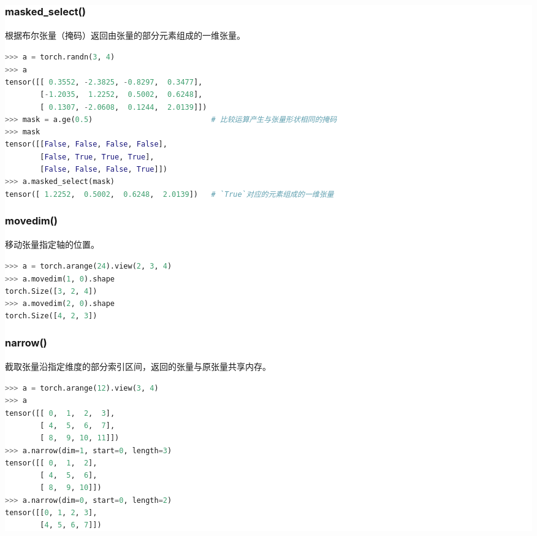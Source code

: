 

### masked_select()

根据布尔张量（掩码）返回由张量的部分元素组成的一维张量。

```python
>>> a = torch.randn(3, 4)
>>> a
tensor([[ 0.3552, -2.3825, -0.8297,  0.3477],
        [-1.2035,  1.2252,  0.5002,  0.6248],
        [ 0.1307, -2.0608,  0.1244,  2.0139]])
>>> mask = a.ge(0.5)                           # 比较运算产生与张量形状相同的掩码
>>> mask
tensor([[False, False, False, False],
        [False, True, True, True],
        [False, False, False, True]])
>>> a.masked_select(mask)
tensor([ 1.2252,  0.5002,  0.6248,  2.0139])   # `True`对应的元素组成的一维张量
```



### movedim()

移动张量指定轴的位置。

```python
>>> a = torch.arange(24).view(2, 3, 4)
>>> a.movedim(1, 0).shape
torch.Size([3, 2, 4])
>>> a.movedim(2, 0).shape
torch.Size([4, 2, 3])
```



### narrow()

截取张量沿指定维度的部分索引区间，返回的张量与原张量共享内存。

```python
>>> a = torch.arange(12).view(3, 4)
>>> a
tensor([[ 0,  1,  2,  3],
        [ 4,  5,  6,  7],
        [ 8,  9, 10, 11]])
>>> a.narrow(dim=1, start=0, length=3)
tensor([[ 0,  1,  2],
        [ 4,  5,  6],
        [ 8,  9, 10]])
>>> a.narrow(dim=0, start=0, length=2)
tensor([[0, 1, 2, 3],
        [4, 5, 6, 7]])
```

